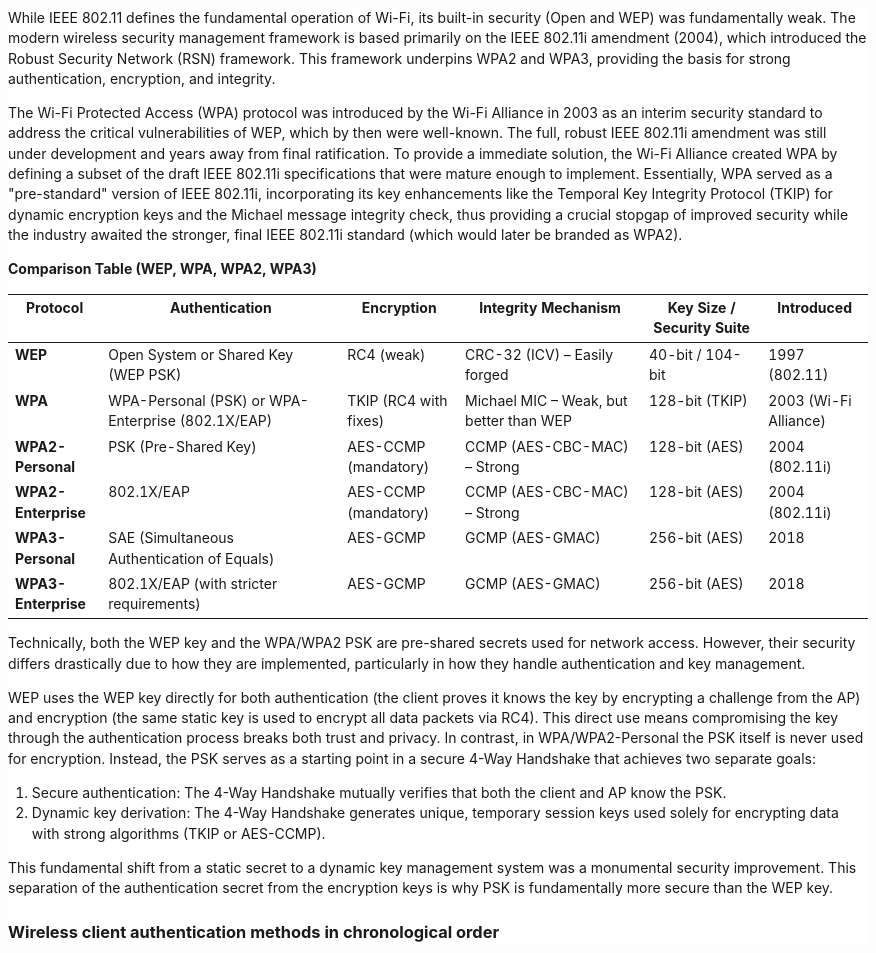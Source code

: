 While IEEE 802.11 defines the fundamental operation of Wi-Fi, its built-in security (Open and WEP) was fundamentally weak. The modern wireless security management framework is based primarily on the IEEE 802.11i amendment (2004), which introduced the Robust Security Network (RSN) framework. This framework underpins WPA2 and WPA3, providing the basis for strong authentication, encryption, and integrity.

The Wi-Fi Protected Access (WPA) protocol was introduced by the Wi-Fi Alliance in 2003 as an interim security standard to address the critical vulnerabilities of WEP, which by then were well-known. The full, robust IEEE 802.11i amendment was still under development and years away from final ratification. To provide a immediate solution, the Wi-Fi Alliance created WPA by defining a subset of the draft IEEE 802.11i specifications that were mature enough to implement. Essentially, WPA served as a "pre-standard" version of IEEE 802.11i, incorporating its key enhancements like the Temporal Key Integrity Protocol (TKIP) for dynamic encryption keys and the Michael message integrity check, thus providing a crucial stopgap of improved security while the industry awaited the stronger, final IEEE 802.11i standard (which would later be branded as WPA2).

**Comparison Table (WEP, WPA, WPA2, WPA3)**

| Protocol            | Authentication                                    | Encryption            | Integrity Mechanism                     | Key Size / Security Suite | Introduced            |
| ------------------- | ------------------------------------------------- | --------------------- | --------------------------------------- | ------------------------- | --------------------- |
| **WEP**             | Open System or Shared Key (WEP PSK)               | RC4 (weak)            | CRC-32 (ICV) – Easily forged            | 40-bit / 104-bit          | 1997 (802.11)         |
| **WPA**             | WPA-Personal (PSK) or WPA-Enterprise (802.1X/EAP) | TKIP (RC4 with fixes) | Michael MIC – Weak, but better than WEP | 128-bit (TKIP)            | 2003 (Wi-Fi Alliance) |
| **WPA2-Personal**   | PSK (Pre-Shared Key)                              | AES-CCMP (mandatory)  | CCMP (AES-CBC-MAC) – Strong             | 128-bit (AES)             | 2004 (802.11i)        |
| **WPA2-Enterprise** | 802.1X/EAP                                        | AES-CCMP (mandatory)  | CCMP (AES-CBC-MAC) – Strong             | 128-bit (AES)             | 2004 (802.11i)        |
| **WPA3-Personal**   | SAE (Simultaneous Authentication of Equals)       | AES-GCMP              | GCMP (AES-GMAC)                         | 256-bit (AES)             | 2018                  |
| **WPA3-Enterprise** | 802.1X/EAP (with stricter requirements)           | AES-GCMP              | GCMP (AES-GMAC)                         | 256-bit (AES)             | 2018                  |

Technically, both the WEP key and the WPA/WPA2 PSK are pre-shared secrets used for network access. However, their security differs drastically due to how they are implemented, particularly in how they handle authentication and key management.

WEP uses the WEP key directly for both authentication (the client proves it knows the key by encrypting a challenge from the AP) and encryption (the same static key is used to encrypt all data packets via RC4). This direct use means compromising the key through the authentication process breaks both trust and privacy. In contrast, in WPA/WPA2-Personal the PSK itself is never used for encryption. Instead, the PSK serves as a starting point in a secure 4-Way Handshake that achieves two separate goals:

1. Secure authentication: The 4-Way Handshake mutually verifies that both the client and AP know the PSK.
2. Dynamic key derivation: The 4-Way Handshake generates unique, temporary session keys used solely for encrypting data with strong algorithms (TKIP or AES-CCMP).

This fundamental shift from a static secret to a dynamic key management system was a monumental security improvement. This separation of the authentication secret from the encryption keys is why PSK is fundamentally more secure than the WEP key.

### Wireless client authentication methods in chronological order
